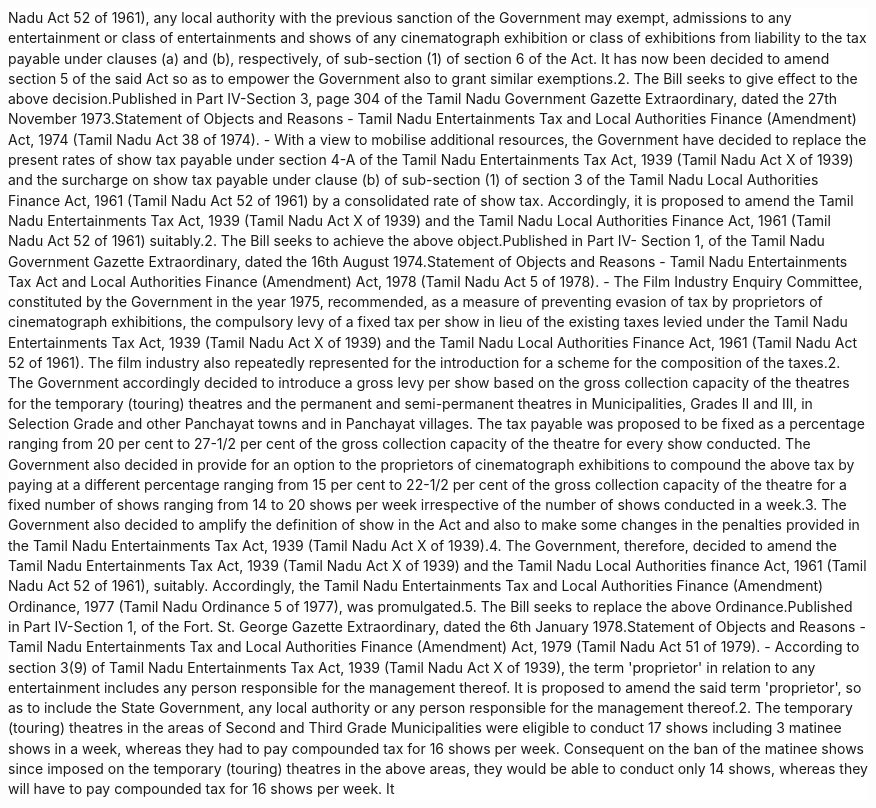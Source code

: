 Nadu Act 52 of 1961), any local authority with the previous sanction of the
Government may exempt, admissions to any entertainment or class of
entertainments and shows of any cinematograph exhibition or class of
exhibitions from liability to the tax payable under clauses (a) and (b),
respectively, of sub-section (1) of section 6 of the Act. It has now been
decided to amend section 5 of the said Act so as to empower the Government
also to grant similar exemptions.2\. The Bill seeks to give effect to the
above decision.Published in Part IV-Section 3, page 304 of the Tamil Nadu
Government Gazette Extraordinary, dated the 27th November 1973.Statement of
Objects and Reasons - Tamil Nadu Entertainments Tax and Local Authorities
Finance (Amendment) Act, 1974 (Tamil Nadu Act 38 of 1974). - With a view to
mobilise additional resources, the Government have decided to replace the
present rates of show tax payable under section 4-A of the Tamil Nadu
Entertainments Tax Act, 1939 (Tamil Nadu Act X of 1939) and the surcharge on
show tax payable under clause (b) of sub-section (1) of section 3 of the Tamil
Nadu Local Authorities Finance Act, 1961 (Tamil Nadu Act 52 of 1961) by a
consolidated rate of show tax. Accordingly, it is proposed to amend the Tamil
Nadu Entertainments Tax Act, 1939 (Tamil Nadu Act X of 1939) and the Tamil
Nadu Local Authorities Finance Act, 1961 (Tamil Nadu Act 52 of 1961)
suitably.2\. The Bill seeks to achieve the above object.Published in Part IV-
Section 1, of the Tamil Nadu Government Gazette Extraordinary, dated the 16th
August 1974.Statement of Objects and Reasons - Tamil Nadu Entertainments Tax
Act and Local Authorities Finance (Amendment) Act, 1978 (Tamil Nadu Act 5 of
1978). - The Film Industry Enquiry Committee, constituted by the Government in
the year 1975, recommended, as a measure of preventing evasion of tax by
proprietors of cinematograph exhibitions, the compulsory levy of a fixed tax
per show in lieu of the existing taxes levied under the Tamil Nadu
Entertainments Tax Act, 1939 (Tamil Nadu Act X of 1939) and the Tamil Nadu
Local Authorities Finance Act, 1961 (Tamil Nadu Act 52 of 1961). The film
industry also repeatedly represented for the introduction for a scheme for the
composition of the taxes.2\. The Government accordingly decided to introduce a
gross levy per show based on the gross collection capacity of the theatres for
the temporary (touring) theatres and the permanent and semi-permanent theatres
in Municipalities, Grades II and III, in Selection Grade and other Panchayat
towns and in Panchayat villages. The tax payable was proposed to be fixed as a
percentage ranging from 20 per cent to 27-1/2 per cent of the gross collection
capacity of the theatre for every show conducted. The Government also decided
in provide for an option to the proprietors of cinematograph exhibitions to
compound the above tax by paying at a different percentage ranging from 15 per
cent to 22-1/2 per cent of the gross collection capacity of the theatre for a
fixed number of shows ranging from 14 to 20 shows per week irrespective of the
number of shows conducted in a week.3\. The Government also decided to amplify
the definition of show in the Act and also to make some changes in the
penalties provided in the Tamil Nadu Entertainments Tax Act, 1939 (Tamil Nadu
Act X of 1939).4\. The Government, therefore, decided to amend the Tamil Nadu
Entertainments Tax Act, 1939 (Tamil Nadu Act X of 1939) and the Tamil Nadu
Local Authorities finance Act, 1961 (Tamil Nadu Act 52 of 1961), suitably.
Accordingly, the Tamil Nadu Entertainments Tax and Local Authorities Finance
(Amendment) Ordinance, 1977 (Tamil Nadu Ordinance 5 of 1977), was
promulgated.5\. The Bill seeks to replace the above Ordinance.Published in
Part IV-Section 1, of the Fort. St. George Gazette Extraordinary, dated the
6th January 1978.Statement of Objects and Reasons - Tamil Nadu Entertainments
Tax and Local Authorities Finance (Amendment) Act, 1979 (Tamil Nadu Act 51 of
1979). - According to section 3(9) of Tamil Nadu Entertainments Tax Act, 1939
(Tamil Nadu Act X of 1939), the term 'proprietor' in relation to any
entertainment includes any person responsible for the management thereof. It
is proposed to amend the said term 'proprietor', so as to include the State
Government, any local authority or any person responsible for the management
thereof.2\. The temporary (touring) theatres in the areas of Second and Third
Grade Municipalities were eligible to conduct 17 shows including 3 matinee
shows in a week, whereas they had to pay compounded tax for 16 shows per week.
Consequent on the ban of the matinee shows since imposed on the temporary
(touring) theatres in the above areas, they would be able to conduct only 14
shows, whereas they will have to pay compounded tax for 16 shows per week. It